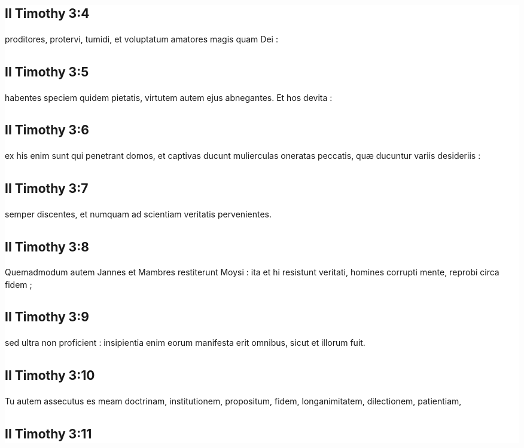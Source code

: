 
<a id="org1deb1e4"></a>

## II Timothy 3:4

proditores, protervi, tumidi, et voluptatum amatores magis quam Dei :


<a id="orge348c2c"></a>

## II Timothy 3:5

habentes speciem quidem pietatis, virtutem autem ejus abnegantes. Et hos devita :


<a id="org49ef133"></a>

## II Timothy 3:6

ex his enim sunt qui penetrant domos, et captivas ducunt mulierculas oneratas peccatis, quæ ducuntur variis desideriis :


<a id="org9479ec1"></a>

## II Timothy 3:7

semper discentes, et numquam ad scientiam veritatis pervenientes.


<a id="orgcd98397"></a>

## II Timothy 3:8

Quemadmodum autem Jannes et Mambres restiterunt Moysi : ita et hi resistunt veritati, homines corrupti mente, reprobi circa fidem ;


<a id="orga750a77"></a>

## II Timothy 3:9

sed ultra non proficient : insipientia enim eorum manifesta erit omnibus, sicut et illorum fuit.


<a id="orge48f76a"></a>

## II Timothy 3:10

Tu autem assecutus es meam doctrinam, institutionem, propositum, fidem, longanimitatem, dilectionem, patientiam,


<a id="orgee42ff2"></a>

## II Timothy 3:11
